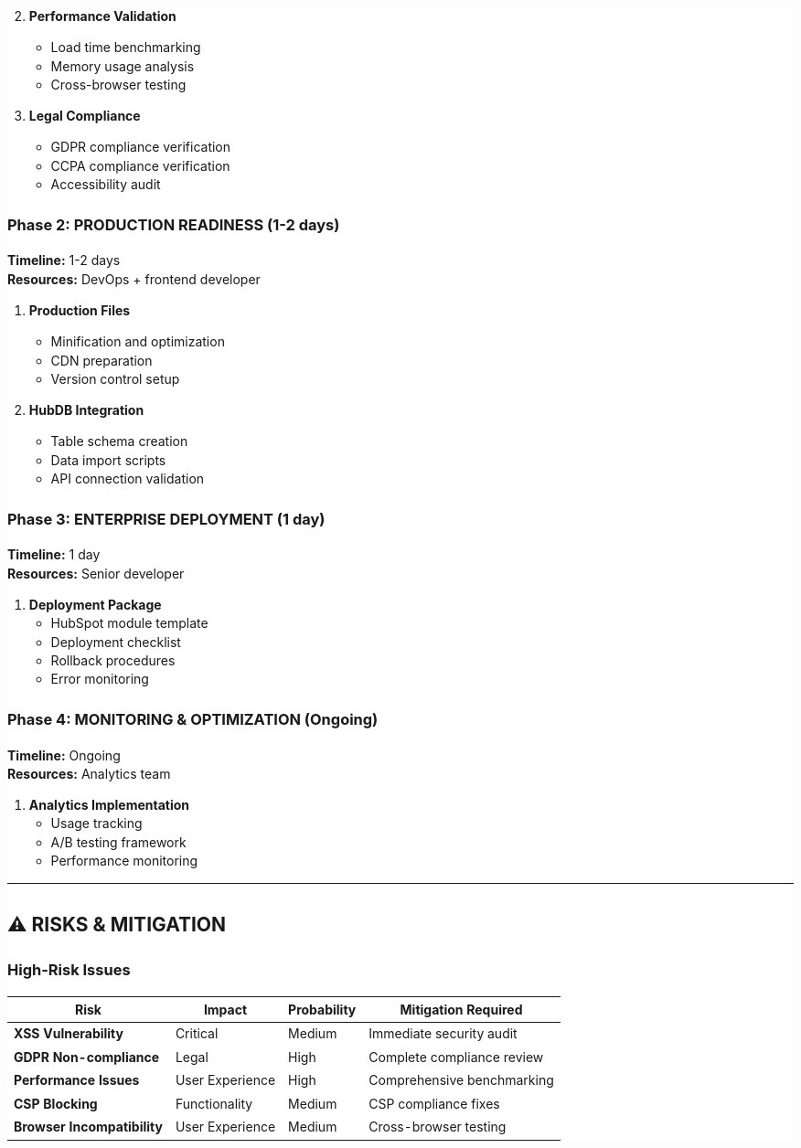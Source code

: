 2. **Performance Validation**
   - Load time benchmarking
   - Memory usage analysis
   - Cross-browser testing

3. **Legal Compliance**
   - GDPR compliance verification
   - CCPA compliance verification
   - Accessibility audit

### Phase 2: PRODUCTION READINESS (1-2 days)
**Timeline:** 1-2 days  
**Resources:** DevOps + frontend developer  

1. **Production Files**
   - Minification and optimization
   - CDN preparation
   - Version control setup

2. **HubDB Integration**
   - Table schema creation
   - Data import scripts
   - API connection validation

### Phase 3: ENTERPRISE DEPLOYMENT (1 day)
**Timeline:** 1 day  
**Resources:** Senior developer  

1. **Deployment Package**
   - HubSpot module template
   - Deployment checklist
   - Rollback procedures
   - Error monitoring

### Phase 4: MONITORING & OPTIMIZATION (Ongoing)
**Timeline:** Ongoing  
**Resources:** Analytics team  

1. **Analytics Implementation**
   - Usage tracking
   - A/B testing framework
   - Performance monitoring

---

## ⚠️ RISKS & MITIGATION

### High-Risk Issues

| Risk | Impact | Probability | Mitigation Required |
|------|--------|-------------|-------------------|
| **XSS Vulnerability** | Critical | Medium | Immediate security audit |
| **GDPR Non-compliance** | Legal | High | Complete compliance review |
| **Performance Issues** | User Experience | High | Comprehensive benchmarking |
| **CSP Blocking** | Functionality | Medium | CSP compliance fixes |
| **Browser Incompatibility** | User Experience | Medium | Cross-browser testing |
